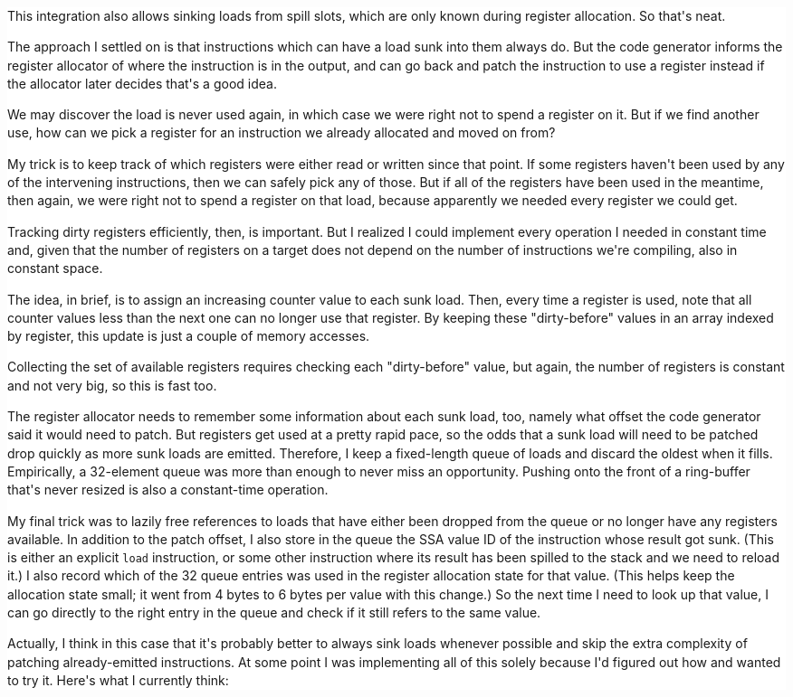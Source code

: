 This integration also allows sinking loads from spill slots, which are only
known during register allocation. So that's neat.

The approach I settled on is that instructions which can have a load sunk into
them always do. But the code generator informs the register allocator of where
the instruction is in the output, and can go back and patch the instruction to
use a register instead if the allocator later decides that's a good idea.

We may discover the load is never used again, in which case we were right not to
spend a register on it. But if we find another use, how can we pick a register
for an instruction we already allocated and moved on from?

My trick is to keep track of which registers were either read or written since
that point. If some registers haven't been used by any of the intervening
instructions, then we can safely pick any of those. But if all of the registers
have been used in the meantime, then again, we were right not to spend a
register on that load, because apparently we needed every register we could get.

Tracking dirty registers efficiently, then, is important. But I realized I could
implement every operation I needed in constant time and, given that the number
of registers on a target does not depend on the number of instructions we're
compiling, also in constant space.

The idea, in brief, is to assign an increasing counter value to each sunk load.
Then, every time a register is used, note that all counter values less than the
next one can no longer use that register. By keeping these "dirty-before" values
in an array indexed by register, this update is just a couple of memory accesses.

Collecting the set of available registers requires checking each "dirty-before"
value, but again, the number of registers is constant and not very big, so this
is fast too.

The register allocator needs to remember some information about each sunk
load, too, namely what offset the code generator said it would need to
patch. But registers get used at a pretty rapid pace, so the odds that a sunk
load will need to be patched drop quickly as more sunk loads are emitted.
Therefore, I keep a fixed-length queue of loads and discard the oldest when
it fills. Empirically, a 32-element queue was more than enough to never miss
an opportunity. Pushing onto the front of a ring-buffer that's never resized
is also a constant-time operation.

My final trick was to lazily free references to loads that have either been
dropped from the queue or no longer have any registers available. In addition to
the patch offset, I also store in the queue the SSA value ID of the instruction
whose result got sunk. (This is either an explicit `load` instruction, or some
other instruction where its result has been spilled to the stack and we need to
reload it.) I also record which of the 32 queue entries was used in the register
allocation state for that value. (This helps keep the allocation state small;
it went from 4 bytes to 6 bytes per value with this change.) So the next time
I need to look up that value, I can go directly to the right entry in the queue
and check if it still refers to the same value.

Actually, I think in this case that it's probably better to always sink loads
whenever possible and skip the extra complexity of patching already-emitted
instructions. At some point I was implementing all of this solely because I'd
figured out how and wanted to try it. Here's what I currently think:
